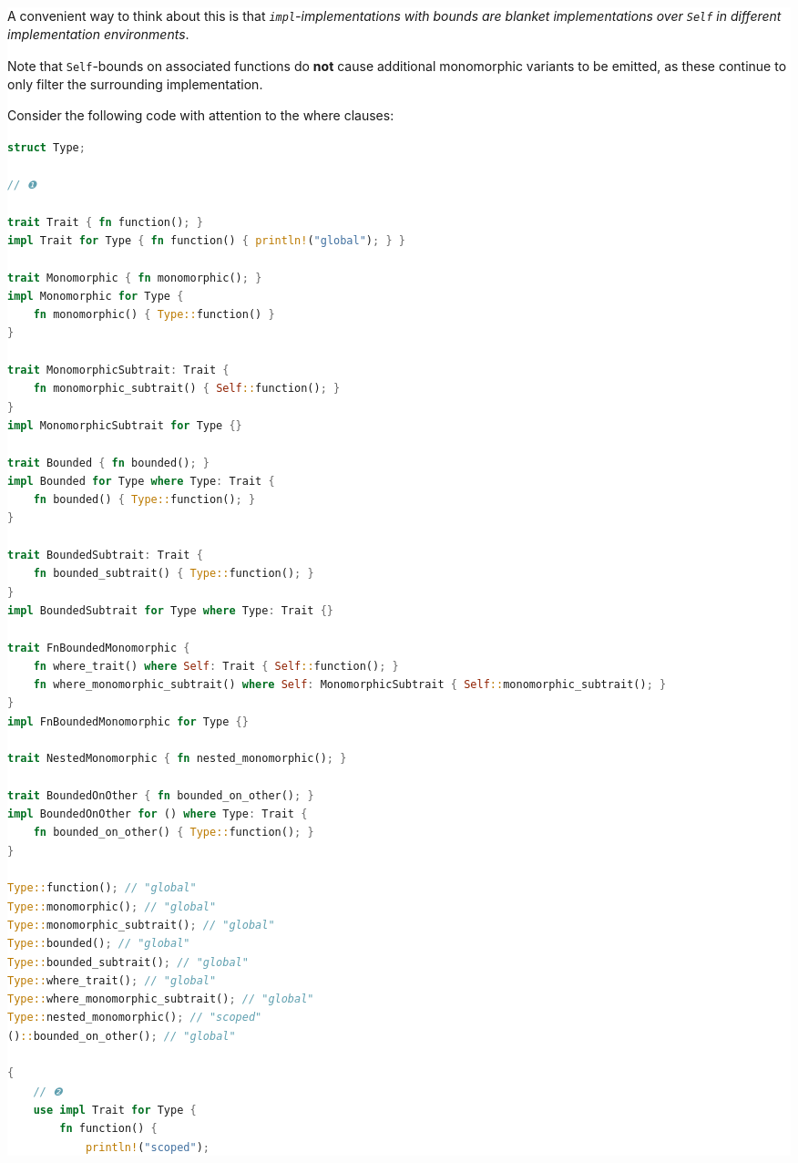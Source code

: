 A convenient way to think about this is that *`impl`-implementations with bounds are blanket implementations over `Self` in different implementation environments*.

Note that `Self`-bounds on associated functions do **not** cause additional monomorphic variants to be emitted, as these continue to only filter the surrounding implementation.

Consider the following code with attention to the where clauses:

```rust
struct Type;

// ❶

trait Trait { fn function(); }
impl Trait for Type { fn function() { println!("global"); } }

trait Monomorphic { fn monomorphic(); }
impl Monomorphic for Type {
    fn monomorphic() { Type::function() }
}

trait MonomorphicSubtrait: Trait {
    fn monomorphic_subtrait() { Self::function(); }
}
impl MonomorphicSubtrait for Type {}

trait Bounded { fn bounded(); }
impl Bounded for Type where Type: Trait {
    fn bounded() { Type::function(); }
}

trait BoundedSubtrait: Trait {
    fn bounded_subtrait() { Type::function(); }
}
impl BoundedSubtrait for Type where Type: Trait {}

trait FnBoundedMonomorphic {
    fn where_trait() where Self: Trait { Self::function(); }
    fn where_monomorphic_subtrait() where Self: MonomorphicSubtrait { Self::monomorphic_subtrait(); }
}
impl FnBoundedMonomorphic for Type {}

trait NestedMonomorphic { fn nested_monomorphic(); }

trait BoundedOnOther { fn bounded_on_other(); }
impl BoundedOnOther for () where Type: Trait {
    fn bounded_on_other() { Type::function(); }
}

Type::function(); // "global"
Type::monomorphic(); // "global"
Type::monomorphic_subtrait(); // "global"
Type::bounded(); // "global"
Type::bounded_subtrait(); // "global"
Type::where_trait(); // "global"
Type::where_monomorphic_subtrait(); // "global"
Type::nested_monomorphic(); // "scoped"
()::bounded_on_other(); // "global"

{
    // ❷
    use impl Trait for Type {
        fn function() {
            println!("scoped");
```